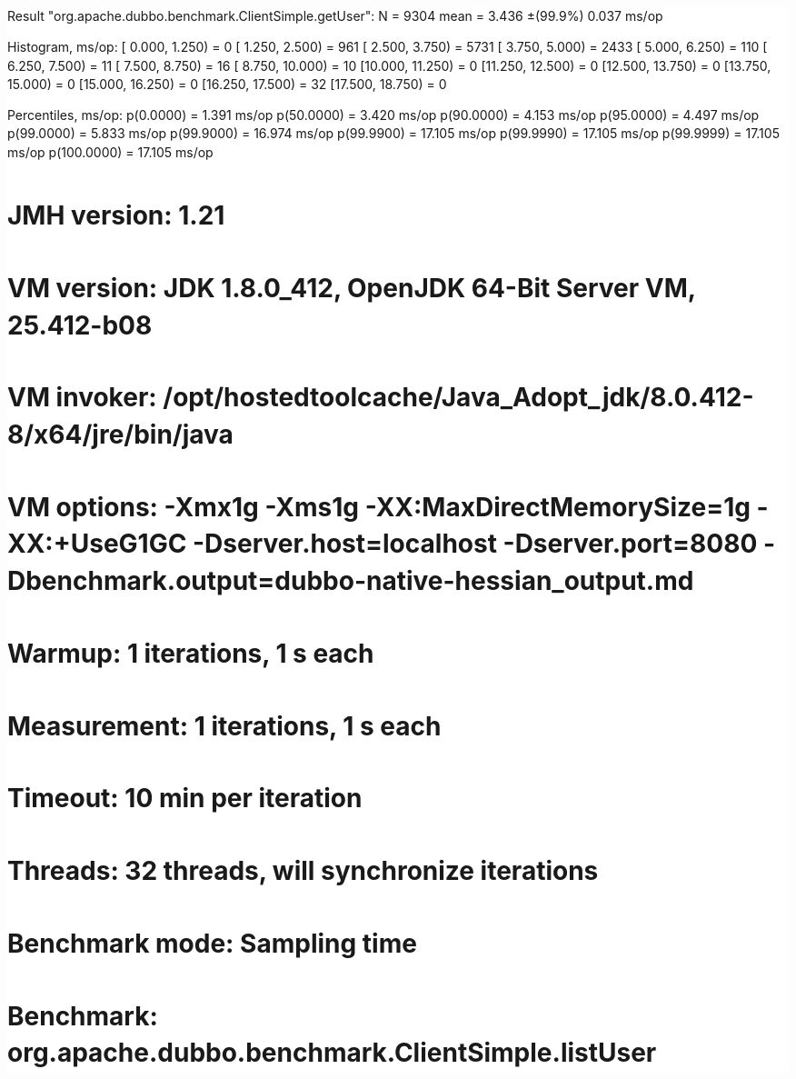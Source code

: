 Result "org.apache.dubbo.benchmark.ClientSimple.getUser":
  N = 9304
  mean =      3.436 ±(99.9%) 0.037 ms/op

  Histogram, ms/op:
    [ 0.000,  1.250) = 0 
    [ 1.250,  2.500) = 961 
    [ 2.500,  3.750) = 5731 
    [ 3.750,  5.000) = 2433 
    [ 5.000,  6.250) = 110 
    [ 6.250,  7.500) = 11 
    [ 7.500,  8.750) = 16 
    [ 8.750, 10.000) = 10 
    [10.000, 11.250) = 0 
    [11.250, 12.500) = 0 
    [12.500, 13.750) = 0 
    [13.750, 15.000) = 0 
    [15.000, 16.250) = 0 
    [16.250, 17.500) = 32 
    [17.500, 18.750) = 0 

  Percentiles, ms/op:
      p(0.0000) =      1.391 ms/op
     p(50.0000) =      3.420 ms/op
     p(90.0000) =      4.153 ms/op
     p(95.0000) =      4.497 ms/op
     p(99.0000) =      5.833 ms/op
     p(99.9000) =     16.974 ms/op
     p(99.9900) =     17.105 ms/op
     p(99.9990) =     17.105 ms/op
     p(99.9999) =     17.105 ms/op
    p(100.0000) =     17.105 ms/op


# JMH version: 1.21
# VM version: JDK 1.8.0_412, OpenJDK 64-Bit Server VM, 25.412-b08
# VM invoker: /opt/hostedtoolcache/Java_Adopt_jdk/8.0.412-8/x64/jre/bin/java
# VM options: -Xmx1g -Xms1g -XX:MaxDirectMemorySize=1g -XX:+UseG1GC -Dserver.host=localhost -Dserver.port=8080 -Dbenchmark.output=dubbo-native-hessian_output.md
# Warmup: 1 iterations, 1 s each
# Measurement: 1 iterations, 1 s each
# Timeout: 10 min per iteration
# Threads: 32 threads, will synchronize iterations
# Benchmark mode: Sampling time
# Benchmark: org.apache.dubbo.benchmark.ClientSimple.listUser
